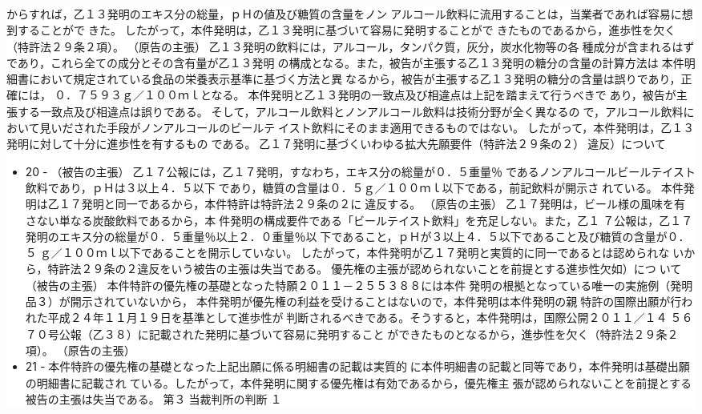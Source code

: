 からすれば，乙１３発明のエキス分の総量，ｐＨの値及び糖質の含量をノン
アルコール飲料に流用することは，当業者であれば容易に想到することがで
きた。 
したがって，本件発明は，乙１３発明に基づいて容易に発明することがで
きたものであるから，進歩性を欠く（特許法２９条２項）。 
   （原告の主張） 
乙１３発明の飲料には，アルコール，タンパク質，灰分，炭水化物等の各
種成分が含まれるはずであり，これら全ての成分とその含有量が乙１３発明
の構成となる。また，被告が主張する乙１３発明の糖分の含量の計算方法は
本件明細書において規定されている食品の栄養表示基準に基づく方法と異
なるから，被告が主張する乙１３発明の糖分の含量は誤りであり，正確には，
０．７５９３ｇ／１００ｍｌとなる。 
本件発明と乙１３発明の一致点及び相違点は上記を踏まえて行うべきで
あり，被告が主張する一致点及び相違点は誤りである。 
そして，アルコール飲料とノンアルコール飲料は技術分野が全く異なるの
で，アルコール飲料において見いだされた手段がノンアルコールのビールテ
イスト飲料にそのまま適用できるものではない。 
したがって，本件発明は，乙１３発明に対して十分に進歩性を有するもの
である。 
 乙１７発明に基づくいわゆる拡大先願要件（特許法２９条の２）
違反）について 
- 20 - 
（被告の主張） 
乙１７公報には，乙１７発明，すなわち，エキス分の総量が０．５重量％
であるノンアルコールビールテイスト飲料であり，ｐＨは３以上４．５以下
であり，糖質の含量は０．５ｇ／１００ｍｌ以下である，前記飲料が開示さ
れている。 
本件発明は乙１７発明と同一であるから，本件特許は特許法２９条の２に
違反する。 
（原告の主張） 
乙１７発明は，ビール様の風味を有さない単なる炭酸飲料であるから，本
件発明の構成要件である「ビールテイスト飲料」を充足しない。また，乙１
７公報は，乙１７発明のエキス分の総量が０．５重量％以上２．０重量％以
下であること，ｐＨが３以上４．５以下であること及び糖質の含量が０．５
ｇ／１００ｍｌ以下であることを開示していない。 
したがって，本件発明が乙１７発明と実質的に同一であるとは認められな
いから，特許法２９条の２違反をいう被告の主張は失当である。 
 優先権の主張が認められないことを前提とする進歩性欠如）につ
いて 
 （被告の主張） 
本件特許の優先権の基礎となった特願２０１１－２５５３８８には本件
発明の根拠となっている唯一の実施例（発明品３）が開示されていないから，
本件発明が優先権の利益を受けることはないので，本件発明は本件発明の親
特許の国際出願が行われた平成２４年１１月１９日を基準として進歩性が
判断されるべきである。そうすると，本件発明は，国際公開２０１１／１４
５６７０号公報（乙３８）に記載された発明に基づいて容易に発明すること
ができたものとなるから，進歩性を欠く（特許法２９条２項）。 
   （原告の主張） 
- 21 - 
本件特許の優先権の基礎となった上記出願に係る明細書の記載は実質的
に本件明細書の記載と同等であり，本件発明は基礎出願の明細書に記載され
ている。したがって，本件発明に関する優先権は有効であるから，優先権主
張が認められないことを前提とする被告の主張は失当である。 
第３ 当裁判所の判断 
１  
  